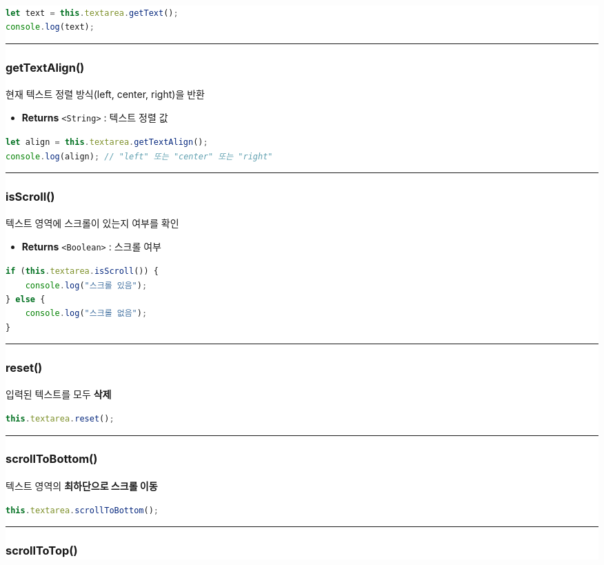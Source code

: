```js
let text = this.textarea.getText();
console.log(text);
```

***

### getTextAlign()

현재 텍스트 정렬 방식(left, center, right)을 반환

* **Returns** `<String>` : 텍스트 정렬 값

```js
let align = this.textarea.getTextAlign();
console.log(align); // "left" 또는 "center" 또는 "right"
```

***

### isScroll()

텍스트 영역에 스크롤이 있는지 여부를 확인

* **Returns** `<Boolean>` : 스크롤 여부

```js
if (this.textarea.isScroll()) {
    console.log("스크롤 있음");
} else {
    console.log("스크롤 없음");
}
```

***

### reset()

입력된 텍스트를 모두 **삭제**

```js
this.textarea.reset();
```

***

### scrollToBottom()

텍스트 영역의 **최하단으로 스크롤 이동**

```js
this.textarea.scrollToBottom();
```

***

### scrollToTop()
